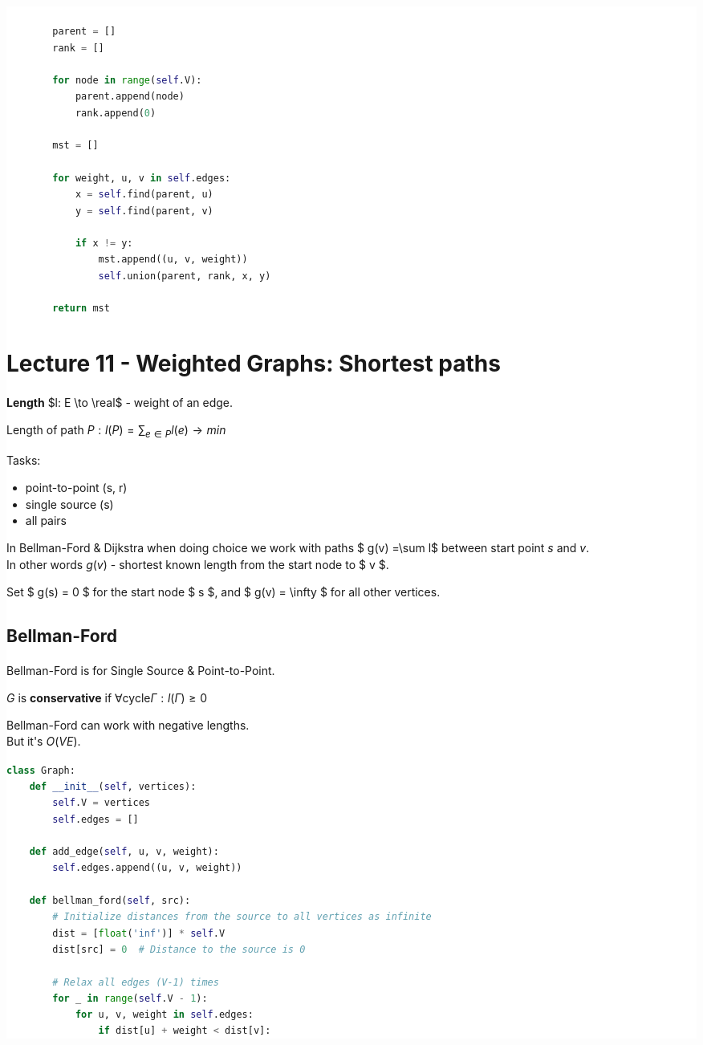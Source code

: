 ```py

        parent = []
        rank = []

        for node in range(self.V):
            parent.append(node)
            rank.append(0)

        mst = []

        for weight, u, v in self.edges:
            x = self.find(parent, u)
            y = self.find(parent, v)

            if x != y:
                mst.append((u, v, weight))
                self.union(parent, rank, x, y)

        return mst
```

# Lecture 11 - Weighted Graphs: Shortest paths

**Length** $l: E \to \real$ - weight of an edge.

Length of path $P: l(P)=\sum_{e \in P} l(e) \to min$

Tasks:

- point-to-point (s, r)
- single source (s)
- all pairs

In Bellman-Ford & Dijkstra when doing choice we work with paths $ g(v) =\sum l$ between start point $s$ and $v$.  
In other words $g(v)$ - shortest known length from the start node to $ v $.

Set $ g(s) = 0 $ for the start node $ s $, and $ g(v) = \infty $ for all other vertices.

## Bellman-Ford

Bellman-Ford is for Single Source & Point-to-Point.

$G$ is **conservative** if $\forall \text{cycle} Г: l(Г) \ge 0$

Bellman-Ford can work with negative lengths.  
But it's $O(VE)$.

```py
class Graph:
    def __init__(self, vertices):
        self.V = vertices
        self.edges = []

    def add_edge(self, u, v, weight):
        self.edges.append((u, v, weight))

    def bellman_ford(self, src):
        # Initialize distances from the source to all vertices as infinite
        dist = [float('inf')] * self.V
        dist[src] = 0  # Distance to the source is 0

        # Relax all edges (V-1) times
        for _ in range(self.V - 1):
            for u, v, weight in self.edges:
                if dist[u] + weight < dist[v]:
```